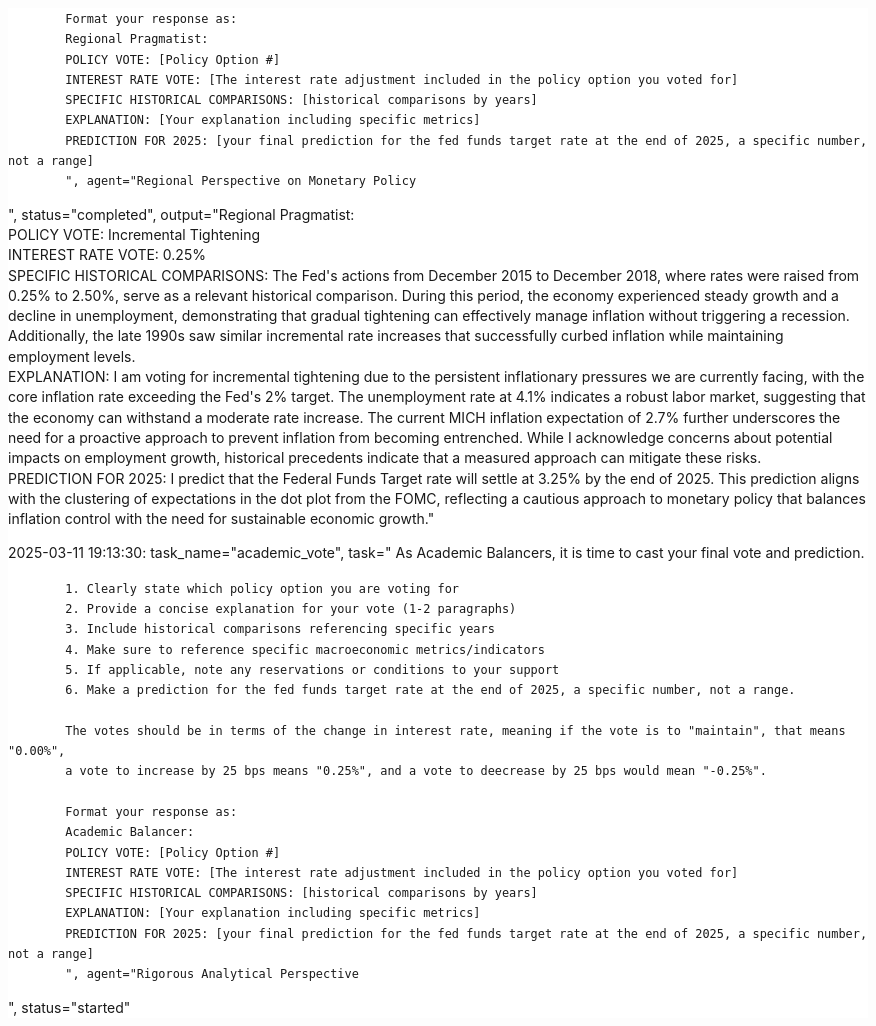             Format your response as:
            Regional Pragmatist:
            POLICY VOTE: [Policy Option #]
            INTEREST RATE VOTE: [The interest rate adjustment included in the policy option you voted for]
            SPECIFIC HISTORICAL COMPARISONS: [historical comparisons by years]
            EXPLANATION: [Your explanation including specific metrics]
            PREDICTION FOR 2025: [your final prediction for the fed funds target rate at the end of 2025, a specific number, not a range]
            ", agent="Regional Perspective on Monetary Policy
", status="completed", output="Regional Pragmatist:  
POLICY VOTE: Incremental Tightening  
INTEREST RATE VOTE: 0.25%  
SPECIFIC HISTORICAL COMPARISONS: The Fed's actions from December 2015 to December 2018, where rates were raised from 0.25% to 2.50%, serve as a relevant historical comparison. During this period, the economy experienced steady growth and a decline in unemployment, demonstrating that gradual tightening can effectively manage inflation without triggering a recession. Additionally, the late 1990s saw similar incremental rate increases that successfully curbed inflation while maintaining employment levels.  
EXPLANATION: I am voting for incremental tightening due to the persistent inflationary pressures we are currently facing, with the core inflation rate exceeding the Fed's 2% target. The unemployment rate at 4.1% indicates a robust labor market, suggesting that the economy can withstand a moderate rate increase. The current MICH inflation expectation of 2.7% further underscores the need for a proactive approach to prevent inflation from becoming entrenched. While I acknowledge concerns about potential impacts on employment growth, historical precedents indicate that a measured approach can mitigate these risks.  
PREDICTION FOR 2025: I predict that the Federal Funds Target rate will settle at 3.25% by the end of 2025. This prediction aligns with the clustering of expectations in the dot plot from the FOMC, reflecting a cautious approach to monetary policy that balances inflation control with the need for sustainable economic growth."

2025-03-11 19:13:30: task_name="academic_vote", task="
            As Academic Balancers, it is time to cast your final vote and prediction.
            
            1. Clearly state which policy option you are voting for
            2. Provide a concise explanation for your vote (1-2 paragraphs)
            3. Include historical comparisons referencing specific years
            4. Make sure to reference specific macroeconomic metrics/indicators
            5. If applicable, note any reservations or conditions to your support
            6. Make a prediction for the fed funds target rate at the end of 2025, a specific number, not a range. 
            
            The votes should be in terms of the change in interest rate, meaning if the vote is to "maintain", that means "0.00%",
            a vote to increase by 25 bps means "0.25%", and a vote to deecrease by 25 bps would mean "-0.25%".

            Format your response as:
            Academic Balancer:
            POLICY VOTE: [Policy Option #]
            INTEREST RATE VOTE: [The interest rate adjustment included in the policy option you voted for]
            SPECIFIC HISTORICAL COMPARISONS: [historical comparisons by years]
            EXPLANATION: [Your explanation including specific metrics]
            PREDICTION FOR 2025: [your final prediction for the fed funds target rate at the end of 2025, a specific number, not a range]
            ", agent="Rigorous Analytical Perspective
", status="started"
